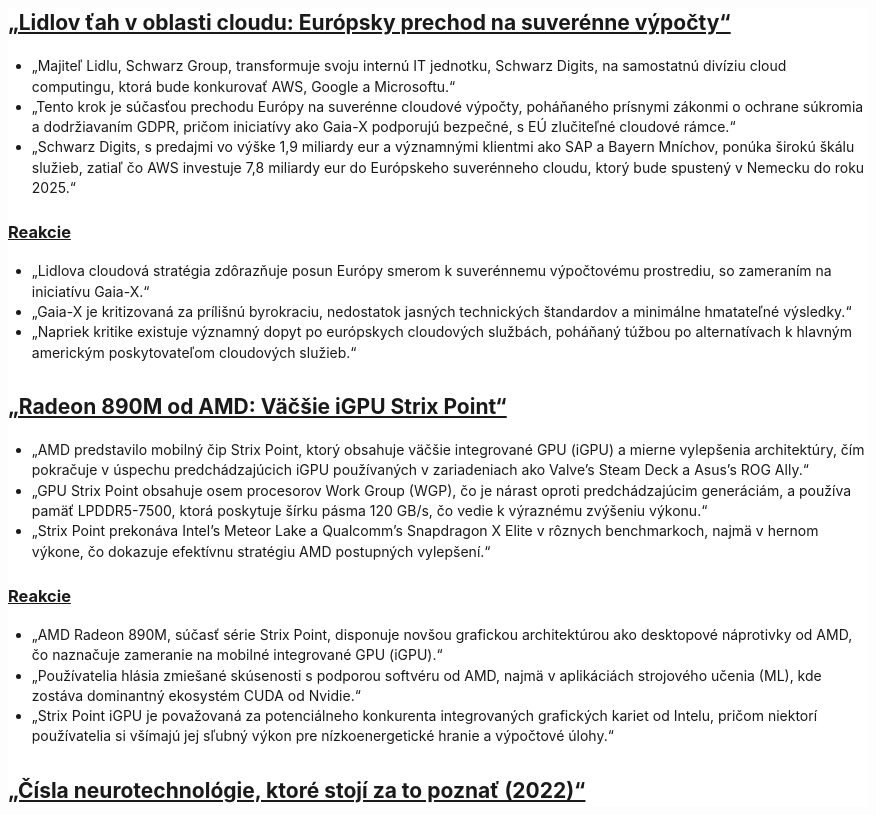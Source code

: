 ## [„Lidlov ťah v oblasti cloudu: Európsky prechod na suverénne výpočty“](https://horovits.medium.com/lidl-is-taking-on-aws-the-age-of-eurocloud-b237258e3311)

- „Majiteľ Lidlu, Schwarz Group, transformuje svoju internú IT jednotku, Schwarz Digits, na samostatnú divíziu cloud computingu, ktorá bude konkurovať AWS, Google a Microsoftu.“
- „Tento krok je súčasťou prechodu Európy na suverénne cloudové výpočty, poháňaného prísnymi zákonmi o ochrane súkromia a dodržiavaním GDPR, pričom iniciatívy ako Gaia-X podporujú bezpečné, s EÚ zlučiteľné cloudové rámce.“
- „Schwarz Digits, s predajmi vo výške 1,9 miliardy eur a významnými klientmi ako SAP a Bayern Mníchov, ponúka širokú škálu služieb, zatiaľ čo AWS investuje 7,8 miliardy eur do Európskeho suverénneho cloudu, ktorý bude spustený v Nemecku do roku 2025.“

### [Reakcie](https://news.ycombinator.com/item?id=41348659)

- „Lidlova cloudová stratégia zdôrazňuje posun Európy smerom k suverénnemu výpočtovému prostrediu, so zameraním na iniciatívu Gaia-X.“
- „Gaia-X je kritizovaná za prílišnú byrokraciu, nedostatok jasných technických štandardov a minimálne hmatateľné výsledky.“
- „Napriek kritike existuje významný dopyt po európskych cloudových službách, poháňaný túžbou po alternatívach k hlavným americkým poskytovateľom cloudových služieb.“

## [„Radeon 890M od AMD: Väčšie iGPU Strix Point“](https://chipsandcheese.com/2024/08/24/amds-radeon-890m-strix-points-bigger-igpu/)

- „AMD predstavilo mobilný čip Strix Point, ktorý obsahuje väčšie integrované GPU (iGPU) a mierne vylepšenia architektúry, čím pokračuje v úspechu predchádzajúcich iGPU používaných v zariadeniach ako Valve’s Steam Deck a Asus’s ROG Ally.“
- „GPU Strix Point obsahuje osem procesorov Work Group (WGP), čo je nárast oproti predchádzajúcim generáciám, a používa pamäť LPDDR5-7500, ktorá poskytuje šírku pásma 120 GB/s, čo vedie k výraznému zvýšeniu výkonu.“
- „Strix Point prekonáva Intel’s Meteor Lake a Qualcomm’s Snapdragon X Elite v rôznych benchmarkoch, najmä v hernom výkone, čo dokazuje efektívnu stratégiu AMD postupných vylepšení.“

### [Reakcie](https://news.ycombinator.com/item?id=41341786)

- „AMD Radeon 890M, súčasť série Strix Point, disponuje novšou grafickou architektúrou ako desktopové náprotivky od AMD, čo naznačuje zameranie na mobilné integrované GPU (iGPU).“
- „Používatelia hlásia zmiešané skúsenosti s podporou softvéru od AMD, najmä v aplikáciách strojového učenia (ML), kde zostáva dominantný ekosystém CUDA od Nvidie.“
- „Strix Point iGPU je považovaná za potenciálneho konkurenta integrovaných grafických kariet od Intelu, pričom niektorí používatelia si všímajú jej sľubný výkon pre nízkoenergetické hranie a výpočtové úlohy.“

## [„Čísla neurotechnológie, ktoré stojí za to poznať (2022)“](https://milan.cvitkovic.net/writing/neurotechnology_numbers_worth_knowing/)
